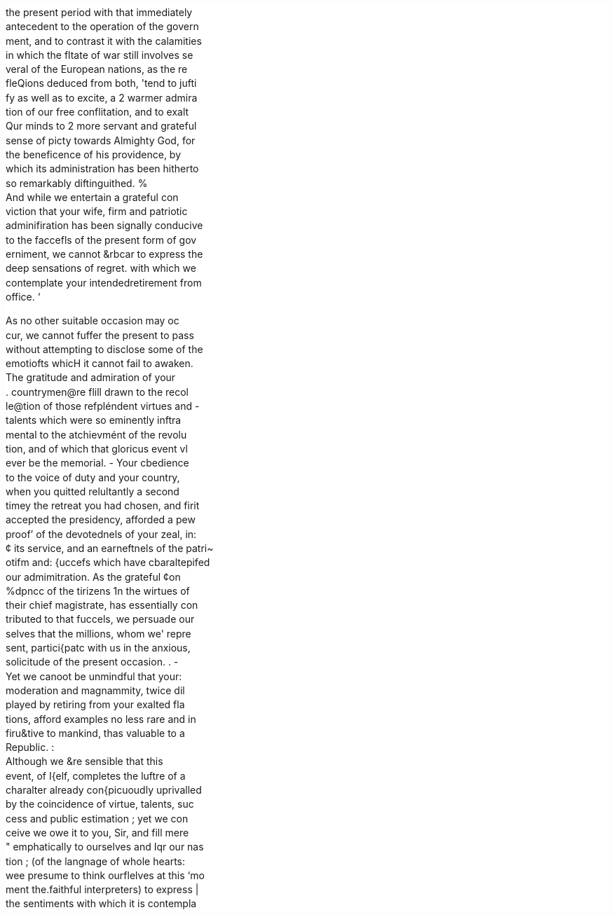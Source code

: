 the present period with that immediately  
antecedent to the operation of the govern­  
ment, and to contrast it with the calamities  
in which the fltate of war still involves se­  
veral of the European nations, as the re­  
fleQions deduced from both, &#x27;tend to jufti  
fy as well as to excite, a 2 warmer admira­  
tion of our free conflitation, and to exalt  
Qur minds to 2 more servant and grateful  
sense of picty towards Almighty God, for  
the beneficence of his providence, by  
which its administration has been hitherto  
so remarkably diftinguithed. %  
And while we entertain a grateful con­  
viction that your wife, firm and patriotic  
adminifiration has been signally conducive  
to the faccefls of the present form of gov­  
erniment, we cannot &amp;rbcar to express the  
deep sensations of regret. with which we  
contemplate your intendedretirement from  
office. ‘  
  
As no other suitable occasion may oc­  
cur, we cannot fuffer the present to pass  
without attempting to disclose some of the  
emotiofts whicH it cannot fail to awaken.  
The gratitude and admiration of your  
. countrymen@re flill drawn to the recol­  
le@tion of those refpléndent virtues and -  
talents which were so eminently inftra­  
mental to the atchievmént of the revolu­  
tion, and of which that gloricus event vl  
ever be the memorial. - Your cbedience  
to the voice of duty and your country,  
when you quitted relultantly a second  
timey the retreat you had chosen, and firit  
accepted the presidency, afforded a pew  
proof’ of the devotednels of your zeal, in:  
¢ its service, and an earneftnels of the patri~  
otifm and: {uccefs which have cbaraltepifed  
our admimitration. As the grateful ¢on­  
%dpncc of the tirizens 1n the wirtues of  
their chief magistrate, has essentially con­  
tributed to that fuccels, we persuade our­  
selves that the millions, whom we&#x27; repre­  
sent, partici{patc with us in the anxious,  
solicitude of the present occasion. . -  
Yet we canoot be unmindful that your:  
moderation and magnammity, twice dil­  
played by retiring from your exalted fla­  
tions, afford examples no less rare and in­  
firu&amp;tive to mankind, thas valuable to a  
Republic. :  
Although we &amp;re sensible that this  
event, of I{elf, completes the luftre of a  
charalter already con{picuoudly uprivalled  
by the coincidence of virtue, talents, suc­  
cess and public estimation ; yet we con­  
ceive we owe it to you, Sir, and fill mere  
&quot; emphatically to ourselves and Iqr our nas  
tion ; (of the langnage of whole hearts:  
wee presume to think ourflelves at this ‘mo­  
ment the.faithful interpreters) to express |  
the sentiments with which it is contempla­  